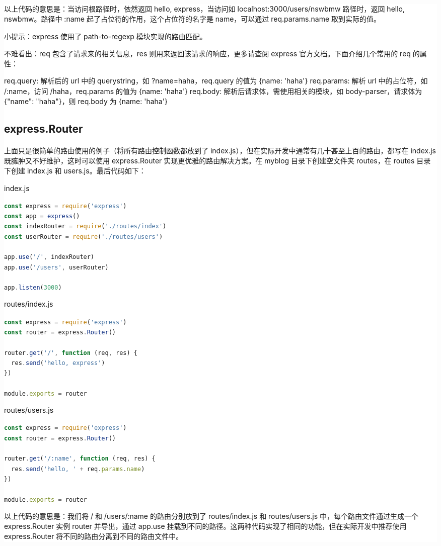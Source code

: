 以上代码的意思是：当访问根路径时，依然返回 hello, express，当访问如 localhost:3000/users/nswbmw 路径时，返回 hello, nswbmw。路径中 :name 起了占位符的作用，这个占位符的名字是 name，可以通过 req.params.name 取到实际的值。

小提示：express 使用了 path-to-regexp 模块实现的路由匹配。

不难看出：req 包含了请求来的相关信息，res 则用来返回该请求的响应，更多请查阅 express 官方文档。下面介绍几个常用的 req 的属性：

req.query: 解析后的 url 中的 querystring，如 ?name=haha，req.query 的值为 {name: 'haha'}
req.params: 解析 url 中的占位符，如 /:name，访问 /haha，req.params 的值为 {name: 'haha'}
req.body: 解析后请求体，需使用相关的模块，如 body-parser，请求体为 {"name": "haha"}，则 req.body 为 {name: 'haha'}

## express.Router

上面只是很简单的路由使用的例子（将所有路由控制函数都放到了 index.js），但在实际开发中通常有几十甚至上百的路由，都写在 index.js 既臃肿又不好维护，这时可以使用 express.Router 实现更优雅的路由解决方案。在 myblog 目录下创建空文件夹 routes，在 routes 目录下创建 index.js 和 users.js。最后代码如下：

index.js
```js
const express = require('express')
const app = express()
const indexRouter = require('./routes/index')
const userRouter = require('./routes/users')

app.use('/', indexRouter)
app.use('/users', userRouter)

app.listen(3000)
```
routes/index.js
```js
const express = require('express')
const router = express.Router()

router.get('/', function (req, res) {
  res.send('hello, express')
})

module.exports = router
```

routes/users.js
```js
const express = require('express')
const router = express.Router()

router.get('/:name', function (req, res) {
  res.send('hello, ' + req.params.name)
})

module.exports = router
```
以上代码的意思是：我们将 / 和 /users/:name 的路由分别放到了 routes/index.js 和 routes/users.js 中，每个路由文件通过生成一个 express.Router 实例 router 并导出，通过 app.use 挂载到不同的路径。这两种代码实现了相同的功能，但在实际开发中推荐使用 express.Router 将不同的路由分离到不同的路由文件中。

